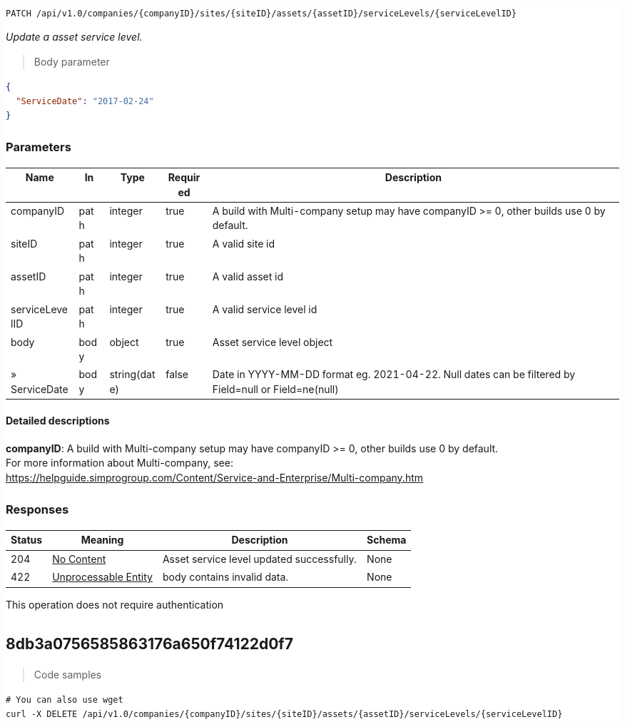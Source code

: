 `PATCH /api/v1.0/companies/{companyID}/sites/{siteID}/assets/{assetID}/serviceLevels/{serviceLevelID}`

*Update a asset service level.*

> Body parameter

```json
{
  "ServiceDate": "2017-02-24"
}
```

<h3 id="10df7d0a4373c476ef436515734303dc-parameters">Parameters</h3>

|Name|In|Type|Required|Description|
|---|---|---|---|---|
|companyID|path|integer|true|A build with Multi-company setup may have companyID >= 0, other builds use 0 by default.<br />|
|siteID|path|integer|true|A valid site id|
|assetID|path|integer|true|A valid asset id|
|serviceLevelID|path|integer|true|A valid service level id|
|body|body|object|true|Asset service level object|
|» ServiceDate|body|string(date)|false|Date in YYYY-MM-DD format eg. 2021-04-22. Null dates can be filtered by Field=null or Field=ne(null)|

#### Detailed descriptions

**companyID**: A build with Multi-company setup may have companyID >= 0, other builds use 0 by default.<br />
For more information about Multi-company, see:<br />
https://helpguide.simprogroup.com/Content/Service-and-Enterprise/Multi-company.htm

<h3 id="10df7d0a4373c476ef436515734303dc-responses">Responses</h3>

|Status|Meaning|Description|Schema|
|---|---|---|---|
|204|[No Content](https://tools.ietf.org/html/rfc7231#section-6.3.5)|Asset service level updated successfully.|None|
|422|[Unprocessable Entity](https://tools.ietf.org/html/rfc2518#section-10.3)|body contains invalid data.|None|

<aside class="success">
This operation does not require authentication
</aside>

## 8db3a0756585863176a650f74122d0f7

<a id="opId8db3a0756585863176a650f74122d0f7"></a>

> Code samples

```shell
# You can also use wget
curl -X DELETE /api/v1.0/companies/{companyID}/sites/{siteID}/assets/{assetID}/serviceLevels/{serviceLevelID}

```
